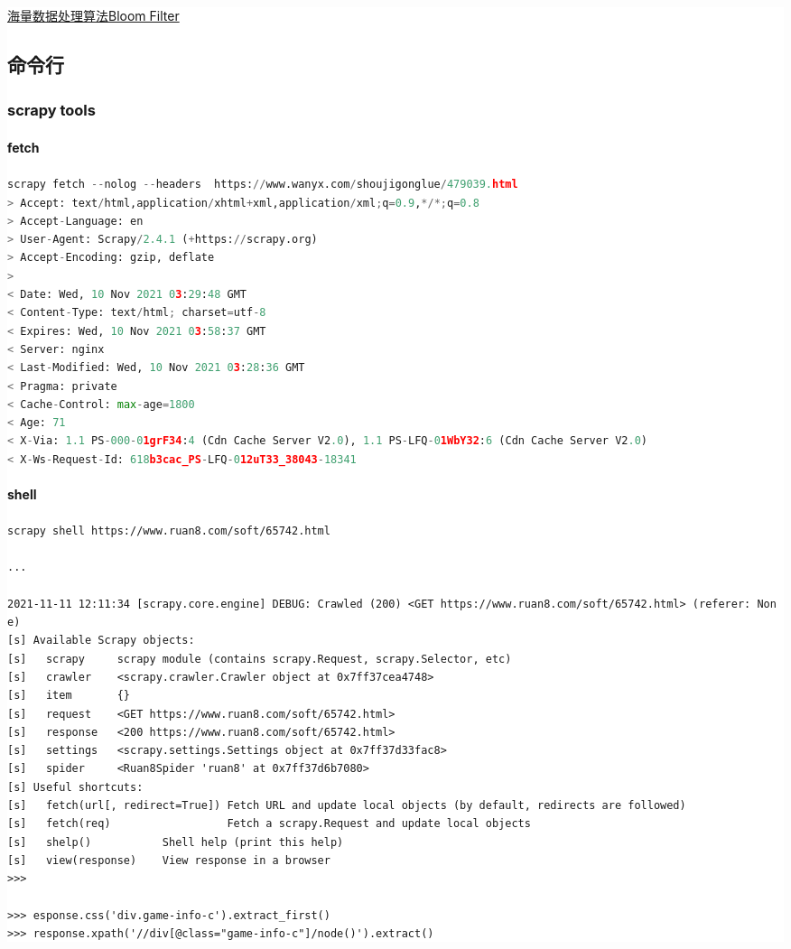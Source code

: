 

[海量数据处理算法Bloom Filter](https://www.bookstack.cn/read/piaosanlang-spiders/81823a91f0a28d5a.md)



## 命令行

### scrapy tools

#### fetch

```python
scrapy fetch --nolog --headers  https://www.wanyx.com/shoujigonglue/479039.html
> Accept: text/html,application/xhtml+xml,application/xml;q=0.9,*/*;q=0.8
> Accept-Language: en
> User-Agent: Scrapy/2.4.1 (+https://scrapy.org)
> Accept-Encoding: gzip, deflate
>
< Date: Wed, 10 Nov 2021 03:29:48 GMT
< Content-Type: text/html; charset=utf-8
< Expires: Wed, 10 Nov 2021 03:58:37 GMT
< Server: nginx
< Last-Modified: Wed, 10 Nov 2021 03:28:36 GMT
< Pragma: private
< Cache-Control: max-age=1800
< Age: 71
< X-Via: 1.1 PS-000-01grF34:4 (Cdn Cache Server V2.0), 1.1 PS-LFQ-01WbY32:6 (Cdn Cache Server V2.0)
< X-Ws-Request-Id: 618b3cac_PS-LFQ-012uT33_38043-18341
```

#### shell

```shell
scrapy shell https://www.ruan8.com/soft/65742.html

...

2021-11-11 12:11:34 [scrapy.core.engine] DEBUG: Crawled (200) <GET https://www.ruan8.com/soft/65742.html> (referer: None)
[s] Available Scrapy objects:
[s]   scrapy     scrapy module (contains scrapy.Request, scrapy.Selector, etc)
[s]   crawler    <scrapy.crawler.Crawler object at 0x7ff37cea4748>
[s]   item       {}
[s]   request    <GET https://www.ruan8.com/soft/65742.html>
[s]   response   <200 https://www.ruan8.com/soft/65742.html>
[s]   settings   <scrapy.settings.Settings object at 0x7ff37d33fac8>
[s]   spider     <Ruan8Spider 'ruan8' at 0x7ff37d6b7080>
[s] Useful shortcuts:
[s]   fetch(url[, redirect=True]) Fetch URL and update local objects (by default, redirects are followed)
[s]   fetch(req)                  Fetch a scrapy.Request and update local objects 
[s]   shelp()           Shell help (print this help)
[s]   view(response)    View response in a browser
>>> 

>>> esponse.css('div.game-info-c').extract_first()
>>> response.xpath('//div[@class="game-info-c"]/node()').extract()
```
